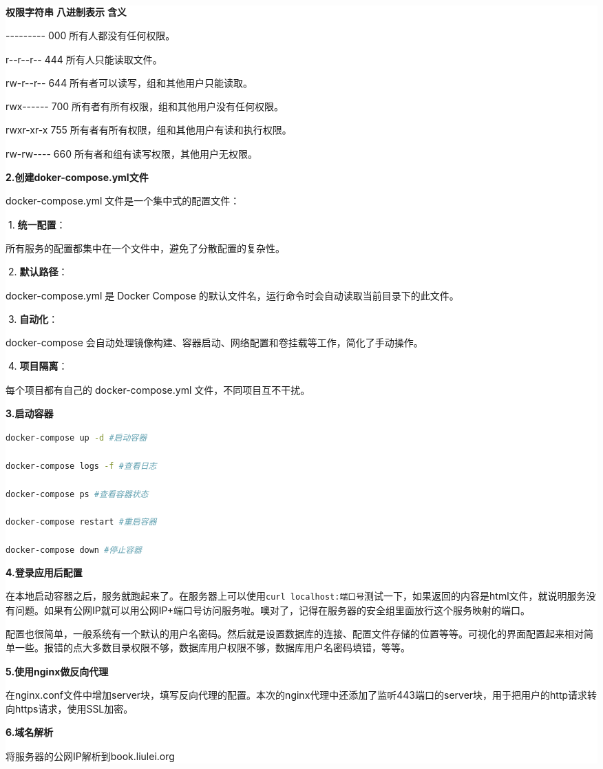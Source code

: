 **权限字符串**	**八进制表示**	**含义**

---------	 000	所有人都没有任何权限。

r--r--r--	444	所有人只能读取文件。

rw-r--r--   644	所有者可以读写，组和其他用户只能读取。

rwx------   700	所有者有所有权限，组和其他用户没有任何权限。

rwxr-xr-x  755	所有者有所有权限，组和其他用户有读和执行权限。

rw-rw----   660	所有者和组有读写权限，其他用户无权限。

**2.创建doker-compose.yml文件**

docker-compose.yml 文件是一个集中式的配置文件：

​	1.	**统一配置**：

所有服务的配置都集中在一个文件中，避免了分散配置的复杂性。

​	2.	**默认路径**：

docker-compose.yml 是 Docker Compose 的默认文件名，运行命令时会自动读取当前目录下的此文件。

​	3.	**自动化**：

docker-compose 会自动处理镜像构建、容器启动、网络配置和卷挂载等工作，简化了手动操作。

​	4.	**项目隔离**：

每个项目都有自己的 docker-compose.yml 文件，不同项目互不干扰。

**3.启动容器**

```bash
docker-compose up -d #启动容器

docker-compose logs -f #查看日志

docker-compose ps #查看容器状态

docker-compose restart #重启容器

docker-compose down #停止容器
```

**4.登录应用后配置**

在本地启动容器之后，服务就跑起来了。在服务器上可以使用`curl localhost:端口号`测试一下，如果返回的内容是html文件，就说明服务没有问题。如果有公网IP就可以用公网IP+端口号访问服务啦。噢对了，记得在服务器的安全组里面放行这个服务映射的端口。

配置也很简单，一般系统有一个默认的用户名密码。然后就是设置数据库的连接、配置文件存储的位置等等。可视化的界面配置起来相对简单一些。报错的点大多数目录权限不够，数据库用户权限不够，数据库用户名密码填错，等等。

**5.使用nginx做反向代理**

在nginx.conf文件中增加server块，填写反向代理的配置。本次的nginx代理中还添加了监听443端口的server块，用于把用户的http请求转向https请求，使用SSL加密。

**6.域名解析**

将服务器的公网IP解析到book.liulei.org
